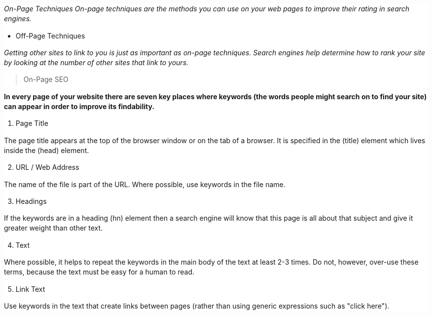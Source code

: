*On-Page Techniques
On-page techniques are the
methods you can use on your
web pages to improve their
rating in search engines.*

* Off-Page Techniques

*Getting other sites to link to you
is just as important as on-page
techniques. Search engines help
determine how to rank your
site by looking at the number of
other sites that link to yours.* 

> On-Page SEO 

**In every page of your website there are seven key places where keywords
(the words people might search on to find your site) can appear in order
to improve its findability.** 

1. Page Title 

The page title appears at the top
of the browser window or on the
tab of a browser. It is specified in
the (title) element which lives
inside the (head) element. 

2. URL / Web Address

The name of the file is part of
the URL. Where possible, use
keywords in the file name. 

3. Headings

If the keywords are in a heading
(hn) element then a search
engine will know that this page is
all about that subject and give it
greater weight than other text. 

4. Text

Where possible, it helps to
repeat the keywords in the main
body of the text at least 2-3
times. Do not, however, over-use
these terms, because the text
must be easy for a human to
read. 

5. Link Text

Use keywords in the text that
create links between pages
(rather than using generic
expressions such as "click here"). 
